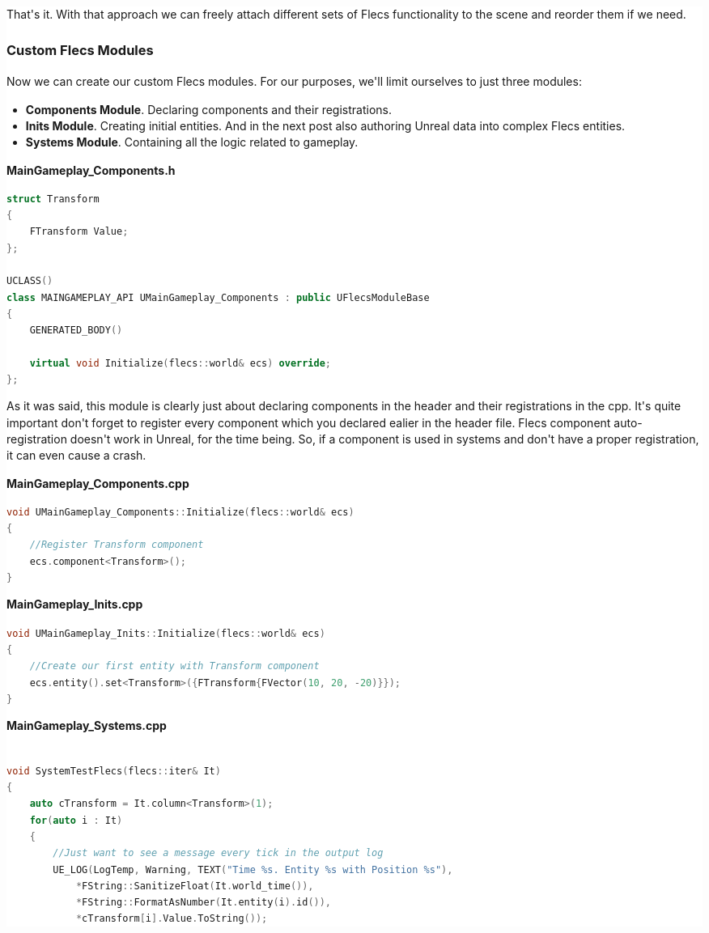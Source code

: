 That's it. With that approach we can freely attach different sets of Flecs functionality to the scene and reorder them if we need. 

### Custom Flecs Modules

Now we can create our custom Flecs modules. For our purposes, we'll limit ourselves to just three modules:

- **Components Module**. Declaring components and their registrations.
- **Inits Module**. Creating initial entities. And in the next post also authoring Unreal data into complex Flecs entities.
- **Systems Module**. Containing all the logic related to gameplay.

**MainGameplay_Components.h**
```cpp
struct Transform
{
	FTransform Value;
};

UCLASS()
class MAINGAMEPLAY_API UMainGameplay_Components : public UFlecsModuleBase
{
	GENERATED_BODY()

	virtual void Initialize(flecs::world& ecs) override;
};
```


As it was said, this module is clearly just about declaring components in the header and their registrations in the cpp. It's quite important don't forget to register every component which you declared ealier in the header file. Flecs component auto-registration doesn't work in Unreal, for the time being. So, if a component is used in systems and don't have a proper registration, it can even cause a crash.

**MainGameplay_Components.cpp**
```cpp
void UMainGameplay_Components::Initialize(flecs::world& ecs)
{
	//Register Transform component
	ecs.component<Transform>();
}
```

 

**MainGameplay_Inits.cpp**
```cpp
void UMainGameplay_Inits::Initialize(flecs::world& ecs)
{
	//Create our first entity with Transform component
	ecs.entity().set<Transform>({FTransform{FVector(10, 20, -20)}});
}
```

**MainGameplay_Systems.cpp**
```cpp
 
void SystemTestFlecs(flecs::iter& It)
{
	auto cTransform = It.column<Transform>(1);
	for(auto i : It)
	{
		//Just want to see a message every tick in the output log
		UE_LOG(LogTemp, Warning, TEXT("Time %s. Entity %s with Position %s"),
			*FString::SanitizeFloat(It.world_time()),
			*FString::FormatAsNumber(It.entity(i).id()),
			*cTransform[i].Value.ToString());
```